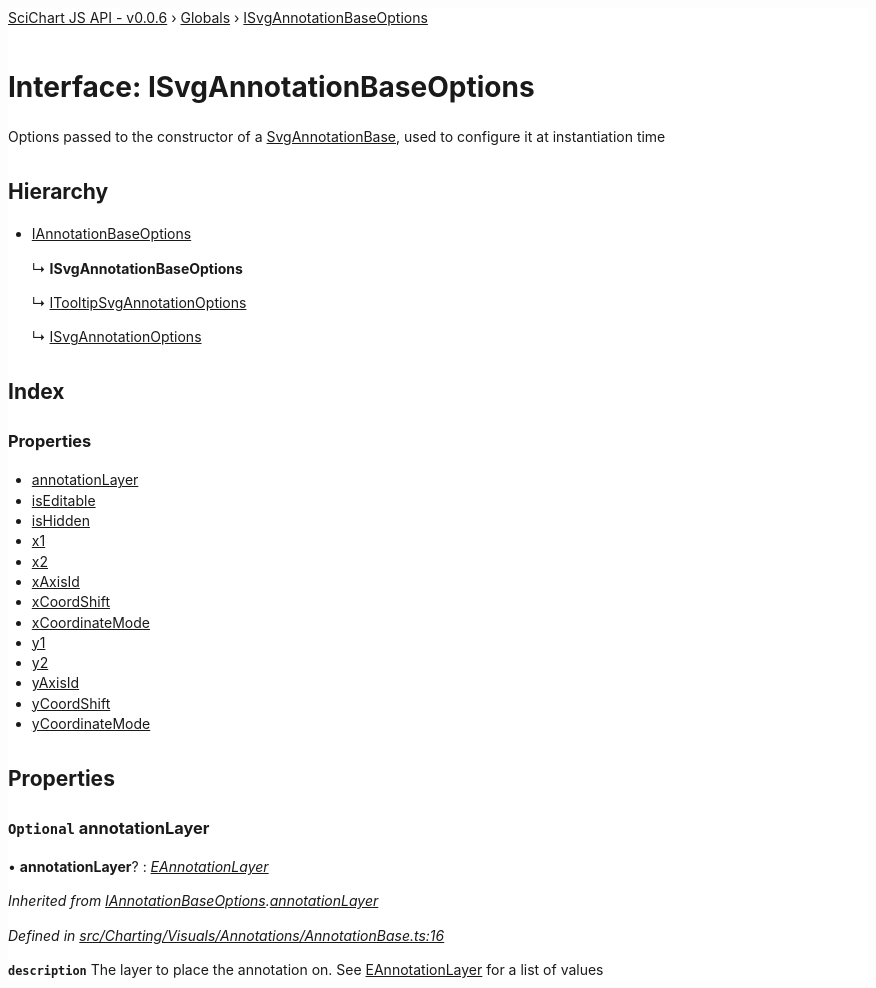 [SciChart JS API - v0.0.6](../README.md) › [Globals](../globals.md) › [ISvgAnnotationBaseOptions](isvgannotationbaseoptions.md)

# Interface: ISvgAnnotationBaseOptions

Options passed to the constructor of a [SvgAnnotationBase](../classes/svgannotationbase.md), used to configure it at instantiation time

## Hierarchy

* [IAnnotationBaseOptions](iannotationbaseoptions.md)

  ↳ **ISvgAnnotationBaseOptions**

  ↳ [ITooltipSvgAnnotationOptions](itooltipsvgannotationoptions.md)

  ↳ [ISvgAnnotationOptions](isvgannotationoptions.md)

## Index

### Properties

* [annotationLayer](isvgannotationbaseoptions.md#optional-annotationlayer)
* [isEditable](isvgannotationbaseoptions.md#optional-iseditable)
* [isHidden](isvgannotationbaseoptions.md#optional-ishidden)
* [x1](isvgannotationbaseoptions.md#optional-x1)
* [x2](isvgannotationbaseoptions.md#optional-x2)
* [xAxisId](isvgannotationbaseoptions.md#optional-xaxisid)
* [xCoordShift](isvgannotationbaseoptions.md#optional-xcoordshift)
* [xCoordinateMode](isvgannotationbaseoptions.md#optional-xcoordinatemode)
* [y1](isvgannotationbaseoptions.md#optional-y1)
* [y2](isvgannotationbaseoptions.md#optional-y2)
* [yAxisId](isvgannotationbaseoptions.md#optional-yaxisid)
* [yCoordShift](isvgannotationbaseoptions.md#optional-ycoordshift)
* [yCoordinateMode](isvgannotationbaseoptions.md#optional-ycoordinatemode)

## Properties

### `Optional` annotationLayer

• **annotationLayer**? : *[EAnnotationLayer](../enums/eannotationlayer.md)*

*Inherited from [IAnnotationBaseOptions](iannotationbaseoptions.md).[annotationLayer](iannotationbaseoptions.md#optional-annotationlayer)*

*Defined in [src/Charting/Visuals/Annotations/AnnotationBase.ts:16](https://github.com/ABTSoftware/SciChart.Dev/blob/f6fba97af2/Web/src/SciChart/src/Charting/Visuals/Annotations/AnnotationBase.ts#L16)*

**`description`** The layer to place the annotation on. See [EAnnotationLayer](../enums/eannotationlayer.md) for a list of values
